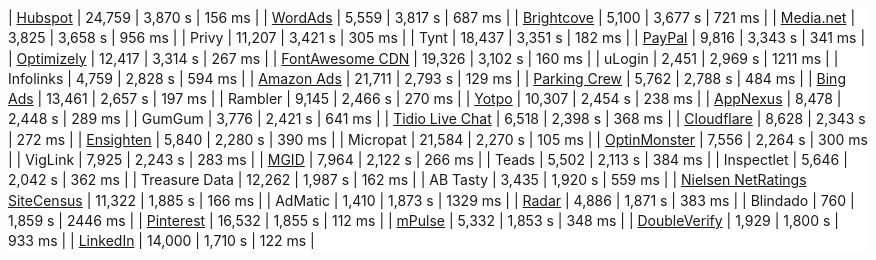 | [Hubspot](https://hubspot.com/)                                               | 24,759     | 3,870 s      | 156 ms         |
| [WordAds](https://wordads.co/)                                                | 5,559      | 3,817 s      | 687 ms         |
| [Brightcove](https://www.brightcove.com/en/)                                  | 5,100      | 3,677 s      | 721 ms         |
| [Media.net](https://www.media.net/)                                           | 3,825      | 3,658 s      | 956 ms         |
| Privy                                                                         | 11,207     | 3,421 s      | 305 ms         |
| Tynt                                                                          | 18,437     | 3,351 s      | 182 ms         |
| [PayPal](https://paypal.com)                                                  | 9,816      | 3,343 s      | 341 ms         |
| [Optimizely](https://www.optimizely.com/)                                     | 12,417     | 3,314 s      | 267 ms         |
| [FontAwesome CDN](https://fontawesome.com/)                                   | 19,326     | 3,102 s      | 160 ms         |
| uLogin                                                                        | 2,451      | 2,969 s      | 1211 ms        |
| Infolinks                                                                     | 4,759      | 2,828 s      | 594 ms         |
| [Amazon Ads](https://ad.amazon.com/)                                          | 21,711     | 2,793 s      | 129 ms         |
| [Parking Crew](http://parkingcrew.net/)                                       | 5,762      | 2,788 s      | 484 ms         |
| [Bing Ads](https://bingads.microsoft.com)                                     | 13,461     | 2,657 s      | 197 ms         |
| Rambler                                                                       | 9,145      | 2,466 s      | 270 ms         |
| [Yotpo](https://www.yotpo.com/)                                               | 10,307     | 2,454 s      | 238 ms         |
| [AppNexus](https://www.appnexus.com/)                                         | 8,478      | 2,448 s      | 289 ms         |
| GumGum                                                                        | 3,776      | 2,421 s      | 641 ms         |
| [Tidio Live Chat](https://www.tidiochat.com/en/)                              | 6,518      | 2,398 s      | 368 ms         |
| [Cloudflare](https://www.cloudflare.com/website-optimization/)                | 8,628      | 2,343 s      | 272 ms         |
| [Ensighten](https://www.ensighten.com/)                                       | 5,840      | 2,280 s      | 390 ms         |
| Micropat                                                                      | 21,584     | 2,270 s      | 105 ms         |
| [OptinMonster](https://optinmonster.com/)                                     | 7,556      | 2,264 s      | 300 ms         |
| VigLink                                                                       | 7,925      | 2,243 s      | 283 ms         |
| [MGID](https://www.mgid.com/)                                                 | 7,964      | 2,122 s      | 266 ms         |
| Teads                                                                         | 5,502      | 2,113 s      | 384 ms         |
| Inspectlet                                                                    | 5,646      | 2,042 s      | 362 ms         |
| Treasure Data                                                                 | 12,262     | 1,987 s      | 162 ms         |
| AB Tasty                                                                      | 3,435      | 1,920 s      | 559 ms         |
| [Nielsen NetRatings SiteCensus](http://www.nielsen-online.com/intlpage.html)  | 11,322     | 1,885 s      | 166 ms         |
| AdMatic                                                                       | 1,410      | 1,873 s      | 1329 ms        |
| [Radar](https://www.cedexis.com/radar/)                                       | 4,886      | 1,871 s      | 383 ms         |
| Blindado                                                                      | 760        | 1,859 s      | 2446 ms        |
| [Pinterest](https://pinterest.com/)                                           | 16,532     | 1,855 s      | 112 ms         |
| [mPulse](https://developer.akamai.com/akamai-mpulse)                          | 5,332      | 1,853 s      | 348 ms         |
| [DoubleVerify](https://www.doubleverify.com/)                                 | 1,929      | 1,800 s      | 933 ms         |
| [LinkedIn](https://www.linkedin.com/)                                         | 14,000     | 1,710 s      | 122 ms         |